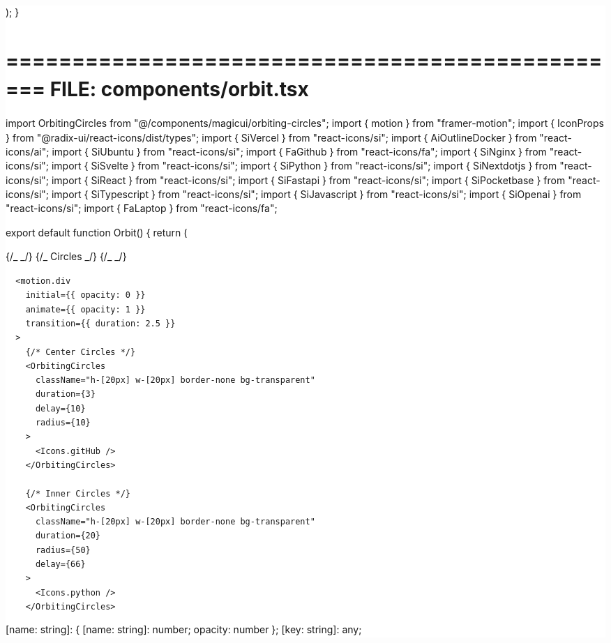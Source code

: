 );
}

================================================
FILE: components/orbit.tsx
================================================
import OrbitingCircles from "@/components/magicui/orbiting-circles";
import { motion } from "framer-motion";
import { IconProps } from "@radix-ui/react-icons/dist/types";
import { SiVercel } from "react-icons/si";
import { AiOutlineDocker } from "react-icons/ai";
import { SiUbuntu } from "react-icons/si";
import { FaGithub } from "react-icons/fa";
import { SiNginx } from "react-icons/si";
import { SiSvelte } from "react-icons/si";
import { SiPython } from "react-icons/si";
import { SiNextdotjs } from "react-icons/si";
import { SiReact } from "react-icons/si";
import { SiFastapi } from "react-icons/si";
import { SiPocketbase } from "react-icons/si";
import { SiTypescript } from "react-icons/si";
import { SiJavascript } from "react-icons/si";
import { SiOpenai } from "react-icons/si";
import { FaLaptop } from "react-icons/fa";

export default function Orbit() {
return (
<div className="relative flex h-full w-full items-center justify-center overflow-hidden rounded-lg bg-background md:shadow-xl">
{/_ <span className="pointer-events-none whitespace-pre-wrap bg-gradient-to-b from-black to-gray-300/80 bg-clip-text text-center text-8xl font-semibold leading-none text-transparent dark:from-white dark:to-slate-900/10"> _/}
{/_ Circles _/}
{/_ </span> _/}

      <motion.div
        initial={{ opacity: 0 }}
        animate={{ opacity: 1 }}
        transition={{ duration: 2.5 }}
      >
        {/* Center Circles */}
        <OrbitingCircles
          className="h-[20px] w-[20px] border-none bg-transparent"
          duration={3}
          delay={10}
          radius={10}
        >
          <Icons.gitHub />
        </OrbitingCircles>

        {/* Inner Circles */}
        <OrbitingCircles
          className="h-[20px] w-[20px] border-none bg-transparent"
          duration={20}
          radius={50}
          delay={66}
        >
          <Icons.python />
        </OrbitingCircles>


[name: string]: { [name: string]: number; opacity: number };
[key: string]: any;